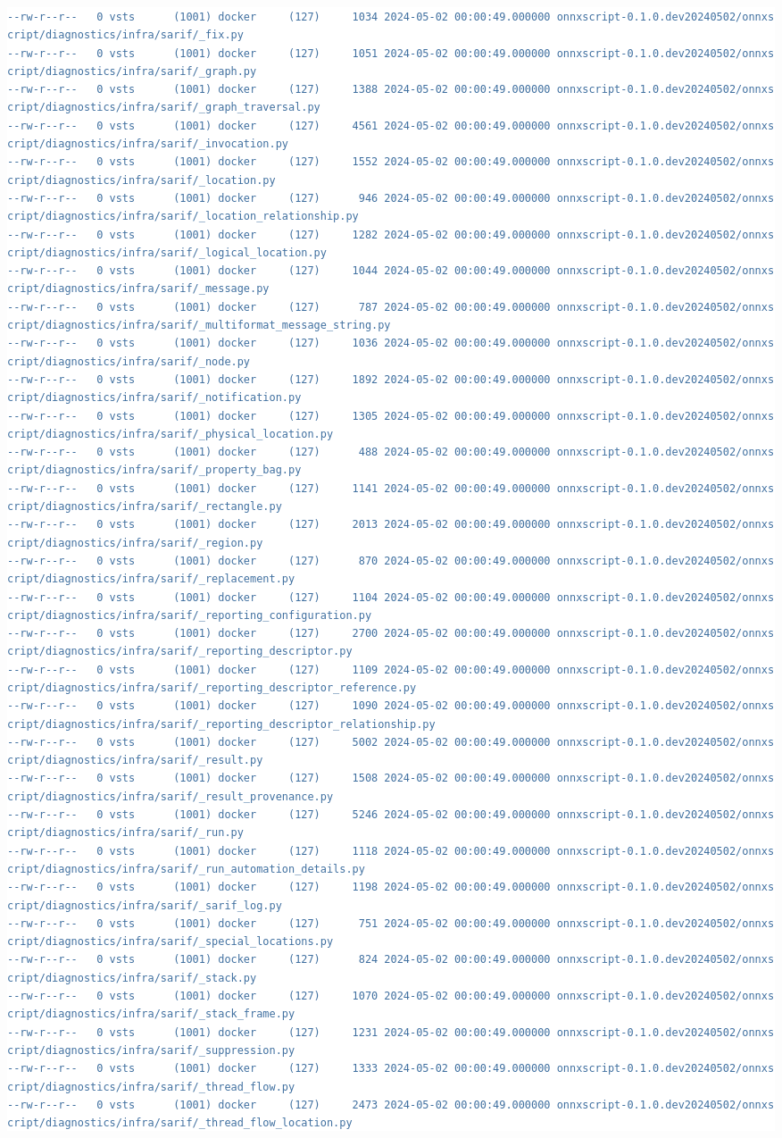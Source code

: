 ```diff
--rw-r--r--   0 vsts      (1001) docker     (127)     1034 2024-05-02 00:00:49.000000 onnxscript-0.1.0.dev20240502/onnxscript/diagnostics/infra/sarif/_fix.py
--rw-r--r--   0 vsts      (1001) docker     (127)     1051 2024-05-02 00:00:49.000000 onnxscript-0.1.0.dev20240502/onnxscript/diagnostics/infra/sarif/_graph.py
--rw-r--r--   0 vsts      (1001) docker     (127)     1388 2024-05-02 00:00:49.000000 onnxscript-0.1.0.dev20240502/onnxscript/diagnostics/infra/sarif/_graph_traversal.py
--rw-r--r--   0 vsts      (1001) docker     (127)     4561 2024-05-02 00:00:49.000000 onnxscript-0.1.0.dev20240502/onnxscript/diagnostics/infra/sarif/_invocation.py
--rw-r--r--   0 vsts      (1001) docker     (127)     1552 2024-05-02 00:00:49.000000 onnxscript-0.1.0.dev20240502/onnxscript/diagnostics/infra/sarif/_location.py
--rw-r--r--   0 vsts      (1001) docker     (127)      946 2024-05-02 00:00:49.000000 onnxscript-0.1.0.dev20240502/onnxscript/diagnostics/infra/sarif/_location_relationship.py
--rw-r--r--   0 vsts      (1001) docker     (127)     1282 2024-05-02 00:00:49.000000 onnxscript-0.1.0.dev20240502/onnxscript/diagnostics/infra/sarif/_logical_location.py
--rw-r--r--   0 vsts      (1001) docker     (127)     1044 2024-05-02 00:00:49.000000 onnxscript-0.1.0.dev20240502/onnxscript/diagnostics/infra/sarif/_message.py
--rw-r--r--   0 vsts      (1001) docker     (127)      787 2024-05-02 00:00:49.000000 onnxscript-0.1.0.dev20240502/onnxscript/diagnostics/infra/sarif/_multiformat_message_string.py
--rw-r--r--   0 vsts      (1001) docker     (127)     1036 2024-05-02 00:00:49.000000 onnxscript-0.1.0.dev20240502/onnxscript/diagnostics/infra/sarif/_node.py
--rw-r--r--   0 vsts      (1001) docker     (127)     1892 2024-05-02 00:00:49.000000 onnxscript-0.1.0.dev20240502/onnxscript/diagnostics/infra/sarif/_notification.py
--rw-r--r--   0 vsts      (1001) docker     (127)     1305 2024-05-02 00:00:49.000000 onnxscript-0.1.0.dev20240502/onnxscript/diagnostics/infra/sarif/_physical_location.py
--rw-r--r--   0 vsts      (1001) docker     (127)      488 2024-05-02 00:00:49.000000 onnxscript-0.1.0.dev20240502/onnxscript/diagnostics/infra/sarif/_property_bag.py
--rw-r--r--   0 vsts      (1001) docker     (127)     1141 2024-05-02 00:00:49.000000 onnxscript-0.1.0.dev20240502/onnxscript/diagnostics/infra/sarif/_rectangle.py
--rw-r--r--   0 vsts      (1001) docker     (127)     2013 2024-05-02 00:00:49.000000 onnxscript-0.1.0.dev20240502/onnxscript/diagnostics/infra/sarif/_region.py
--rw-r--r--   0 vsts      (1001) docker     (127)      870 2024-05-02 00:00:49.000000 onnxscript-0.1.0.dev20240502/onnxscript/diagnostics/infra/sarif/_replacement.py
--rw-r--r--   0 vsts      (1001) docker     (127)     1104 2024-05-02 00:00:49.000000 onnxscript-0.1.0.dev20240502/onnxscript/diagnostics/infra/sarif/_reporting_configuration.py
--rw-r--r--   0 vsts      (1001) docker     (127)     2700 2024-05-02 00:00:49.000000 onnxscript-0.1.0.dev20240502/onnxscript/diagnostics/infra/sarif/_reporting_descriptor.py
--rw-r--r--   0 vsts      (1001) docker     (127)     1109 2024-05-02 00:00:49.000000 onnxscript-0.1.0.dev20240502/onnxscript/diagnostics/infra/sarif/_reporting_descriptor_reference.py
--rw-r--r--   0 vsts      (1001) docker     (127)     1090 2024-05-02 00:00:49.000000 onnxscript-0.1.0.dev20240502/onnxscript/diagnostics/infra/sarif/_reporting_descriptor_relationship.py
--rw-r--r--   0 vsts      (1001) docker     (127)     5002 2024-05-02 00:00:49.000000 onnxscript-0.1.0.dev20240502/onnxscript/diagnostics/infra/sarif/_result.py
--rw-r--r--   0 vsts      (1001) docker     (127)     1508 2024-05-02 00:00:49.000000 onnxscript-0.1.0.dev20240502/onnxscript/diagnostics/infra/sarif/_result_provenance.py
--rw-r--r--   0 vsts      (1001) docker     (127)     5246 2024-05-02 00:00:49.000000 onnxscript-0.1.0.dev20240502/onnxscript/diagnostics/infra/sarif/_run.py
--rw-r--r--   0 vsts      (1001) docker     (127)     1118 2024-05-02 00:00:49.000000 onnxscript-0.1.0.dev20240502/onnxscript/diagnostics/infra/sarif/_run_automation_details.py
--rw-r--r--   0 vsts      (1001) docker     (127)     1198 2024-05-02 00:00:49.000000 onnxscript-0.1.0.dev20240502/onnxscript/diagnostics/infra/sarif/_sarif_log.py
--rw-r--r--   0 vsts      (1001) docker     (127)      751 2024-05-02 00:00:49.000000 onnxscript-0.1.0.dev20240502/onnxscript/diagnostics/infra/sarif/_special_locations.py
--rw-r--r--   0 vsts      (1001) docker     (127)      824 2024-05-02 00:00:49.000000 onnxscript-0.1.0.dev20240502/onnxscript/diagnostics/infra/sarif/_stack.py
--rw-r--r--   0 vsts      (1001) docker     (127)     1070 2024-05-02 00:00:49.000000 onnxscript-0.1.0.dev20240502/onnxscript/diagnostics/infra/sarif/_stack_frame.py
--rw-r--r--   0 vsts      (1001) docker     (127)     1231 2024-05-02 00:00:49.000000 onnxscript-0.1.0.dev20240502/onnxscript/diagnostics/infra/sarif/_suppression.py
--rw-r--r--   0 vsts      (1001) docker     (127)     1333 2024-05-02 00:00:49.000000 onnxscript-0.1.0.dev20240502/onnxscript/diagnostics/infra/sarif/_thread_flow.py
--rw-r--r--   0 vsts      (1001) docker     (127)     2473 2024-05-02 00:00:49.000000 onnxscript-0.1.0.dev20240502/onnxscript/diagnostics/infra/sarif/_thread_flow_location.py
```